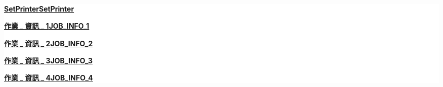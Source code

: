 [<span data-ttu-id="1f13e-208">**SetPrinter**</span><span class="sxs-lookup"><span data-stu-id="1f13e-208">**SetPrinter**</span></span>](setprinter.md)
</dt> <dt>

[<span data-ttu-id="1f13e-209">**作業 \_ 資訊 \_ 1**</span><span class="sxs-lookup"><span data-stu-id="1f13e-209">**JOB\_INFO\_1**</span></span>](job-info-1.md)
</dt> <dt>

[<span data-ttu-id="1f13e-210">**作業 \_ 資訊 \_ 2**</span><span class="sxs-lookup"><span data-stu-id="1f13e-210">**JOB\_INFO\_2**</span></span>](job-info-2.md)
</dt> <dt>

[<span data-ttu-id="1f13e-211">**作業 \_ 資訊 \_ 3**</span><span class="sxs-lookup"><span data-stu-id="1f13e-211">**JOB\_INFO\_3**</span></span>](job-info-3.md)
</dt> <dt>

[<span data-ttu-id="1f13e-212">**作業 \_ 資訊 \_ 4**</span><span class="sxs-lookup"><span data-stu-id="1f13e-212">**JOB\_INFO\_4**</span></span>](job-info-4.md)
</dt> </dl>

 

